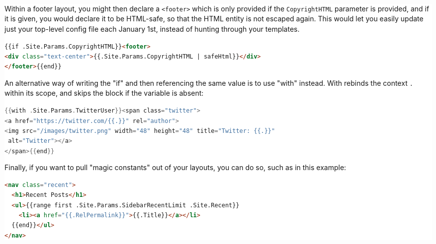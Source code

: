 Within a footer layout, you might then declare a `<footer>` which is only
provided if the `CopyrightHTML` parameter is provided, and if it is given,
you would declare it to be HTML-safe, so that the HTML entity is not escaped
again.  This would let you easily update just your top-level config file each
January 1st, instead of hunting through your templates.

```html
{{if .Site.Params.CopyrightHTML}}<footer>
<div class="text-center">{{.Site.Params.CopyrightHTML | safeHtml}}</div>
</footer>{{end}}
```

An alternative way of writing the "if" and then referencing the same value
is to use "with" instead. With rebinds the context `.` within its scope,
and skips the block if the variable is absent:

```go
{{with .Site.Params.TwitterUser}}<span class="twitter">
<a href="https://twitter.com/{{.}}" rel="author">
<img src="/images/twitter.png" width="48" height="48" title="Twitter: {{.}}"
 alt="Twitter"></a>
</span>{{end}}
```

Finally, if you want to pull "magic constants" out of your layouts, you can do
so, such as in this example:

```html
<nav class="recent">
  <h1>Recent Posts</h1>
  <ul>{{range first .Site.Params.SidebarRecentLimit .Site.Recent}}
    <li><a href="{{.RelPermalink}}">{{.Title}}</a></li>
  {{end}}</ul>
</nav>
```


[go]: <http://golang.org/>
[gohtmltemplate]: <http://golang.org/pkg/html/template/>
